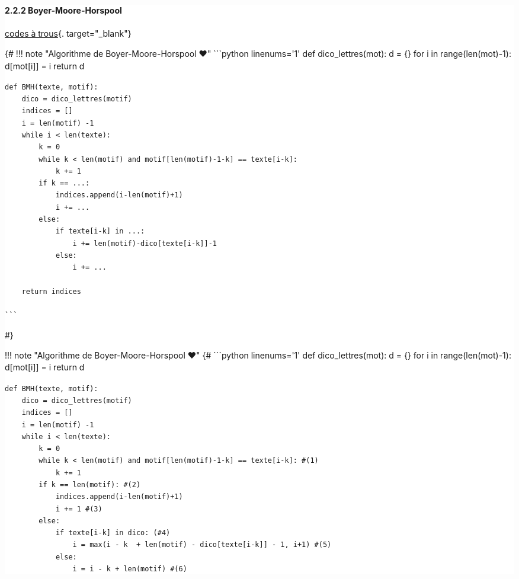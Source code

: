 #### 2.2.2 Boyer-Moore-Horspool

[codes à trous](../intro_BMH/){. target="_blank"}

{#
!!! note "Algorithme de Boyer-Moore-Horspool :heart:"
    ```python linenums='1'
    def dico_lettres(mot):
        d = {}
        for i in range(len(mot)-1):
            d[mot[i]] = i
        return d

    def BMH(texte, motif):
        dico = dico_lettres(motif)
        indices = []
        i = len(motif) -1
        while i < len(texte):
            k = 0
            while k < len(motif) and motif[len(motif)-1-k] == texte[i-k]:
                k += 1
            if k == ...:
                indices.append(i-len(motif)+1)
                i += ...
            else:
                if texte[i-k] in ...:
                    i += len(motif)-dico[texte[i-k]]-1
                else:
                    i += ...

        return indices

    ```


#}



!!! note "Algorithme de Boyer-Moore-Horspool :heart:"
    {#
    ```python linenums='1'
    def dico_lettres(mot):
        d = {}
        for i in range(len(mot)-1):
            d[mot[i]] = i
        return d

    def BMH(texte, motif):
        dico = dico_lettres(motif)
        indices = []
        i = len(motif) -1
        while i < len(texte):
            k = 0
            while k < len(motif) and motif[len(motif)-1-k] == texte[i-k]: #(1)
                k += 1
            if k == len(motif): #(2)
                indices.append(i-len(motif)+1)
                i += 1 #(3)
            else:
                if texte[i-k] in dico: (#4)
                    i = max(i - k  + len(motif) - dico[texte[i-k]] - 1, i+1) #(5)
                else:
                    i = i - k + len(motif) #(6)
